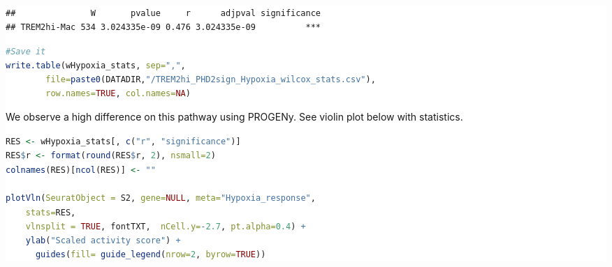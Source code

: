     ##               W       pvalue     r      adjpval significance
    ## TREM2hi-Mac 534 3.024335e-09 0.476 3.024335e-09          ***

``` r
#Save it
write.table(wHypoxia_stats, sep=",",
        file=paste0(DATADIR,"/TREM2hi_PHD2sign_Hypoxia_wilcox_stats.csv"),
        row.names=TRUE, col.names=NA)
```

We observe a high difference on this pathway using PROGENy. See violin
plot below with statistics.

``` r
RES <- wHypoxia_stats[, c("r", "significance")]
RES$r <- format(round(RES$r, 2), nsmall=2)
colnames(RES)[ncol(RES)] <- ""

plotVln(SeuratObject = S2, gene=NULL, meta="Hypoxia_response",
    stats=RES,
    vlnsplit = TRUE, fontTXT,  nCell.y=-2.7, pt.alpha=0.4) +
    ylab("Scaled activity score") +
      guides(fill= guide_legend(nrow=2, byrow=TRUE)) 
```
